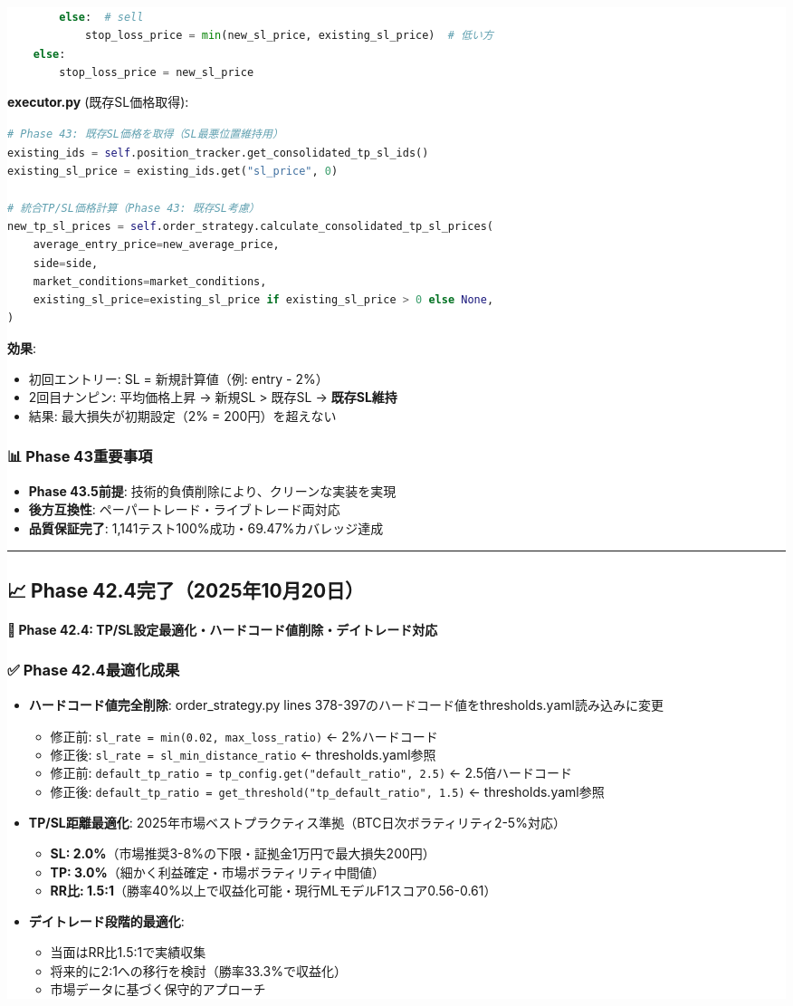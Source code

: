 ```python
        else:  # sell
            stop_loss_price = min(new_sl_price, existing_sl_price)  # 低い方
    else:
        stop_loss_price = new_sl_price
```

**executor.py** (既存SL価格取得):
```python
# Phase 43: 既存SL価格を取得（SL最悪位置維持用）
existing_ids = self.position_tracker.get_consolidated_tp_sl_ids()
existing_sl_price = existing_ids.get("sl_price", 0)

# 統合TP/SL価格計算（Phase 43: 既存SL考慮）
new_tp_sl_prices = self.order_strategy.calculate_consolidated_tp_sl_prices(
    average_entry_price=new_average_price,
    side=side,
    market_conditions=market_conditions,
    existing_sl_price=existing_sl_price if existing_sl_price > 0 else None,
)
```

**効果**:
- 初回エントリー: SL = 新規計算値（例: entry - 2%）
- 2回目ナンピン: 平均価格上昇 → 新規SL > 既存SL → **既存SL維持**
- 結果: 最大損失が初期設定（2% = 200円）を超えない

### 📊 Phase 43重要事項
- **Phase 43.5前提**: 技術的負債削除により、クリーンな実装を実現
- **後方互換性**: ペーパートレード・ライブトレード両対応
- **品質保証完了**: 1,141テスト100%成功・69.47%カバレッジ達成

---

## 📈 Phase 42.4完了（2025年10月20日）

**🎯 Phase 42.4: TP/SL設定最適化・ハードコード値削除・デイトレード対応**

### ✅ Phase 42.4最適化成果
- **ハードコード値完全削除**: order_strategy.py lines 378-397のハードコード値をthresholds.yaml読み込みに変更
  - 修正前: `sl_rate = min(0.02, max_loss_ratio)` ← 2%ハードコード
  - 修正後: `sl_rate = sl_min_distance_ratio` ← thresholds.yaml参照
  - 修正前: `default_tp_ratio = tp_config.get("default_ratio", 2.5)` ← 2.5倍ハードコード
  - 修正後: `default_tp_ratio = get_threshold("tp_default_ratio", 1.5)` ← thresholds.yaml参照

- **TP/SL距離最適化**: 2025年市場ベストプラクティス準拠（BTC日次ボラティリティ2-5%対応）
  - **SL: 2.0%**（市場推奨3-8%の下限・証拠金1万円で最大損失200円）
  - **TP: 3.0%**（細かく利益確定・市場ボラティリティ中間値）
  - **RR比: 1.5:1**（勝率40%以上で収益化可能・現行MLモデルF1スコア0.56-0.61）

- **デイトレード段階的最適化**:
  - 当面はRR比1.5:1で実績収集
  - 将来的に2:1への移行を検討（勝率33.3%で収益化）
  - 市場データに基づく保守的アプローチ
